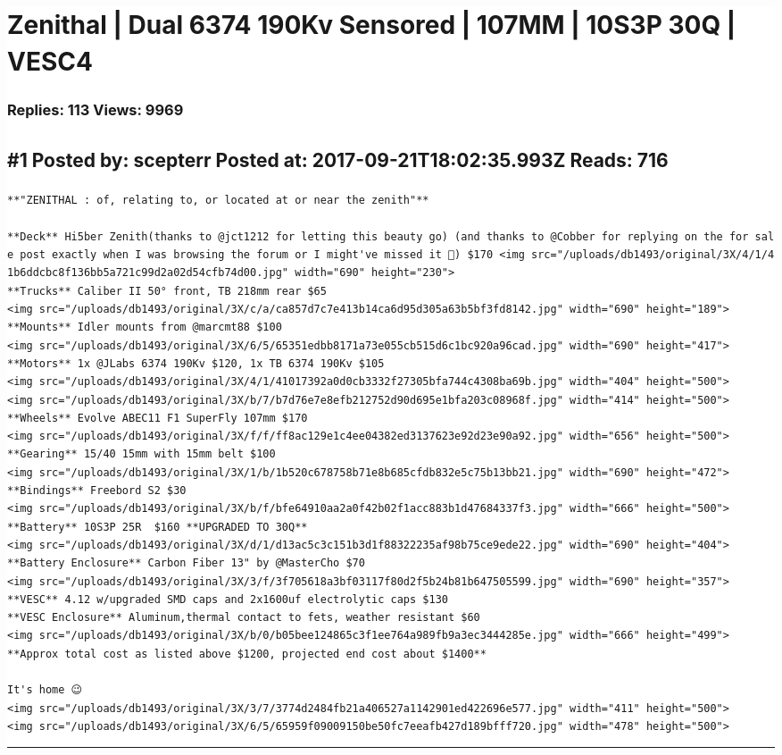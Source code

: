 # Zenithal &#124; Dual 6374 190Kv Sensored &#124; 107MM &#124; 10S3P 30Q &#124; VESC4

### Replies: 113 Views: 9969

## \#1 Posted by: scepterr Posted at: 2017-09-21T18:02:35.993Z Reads: 716

```
**"ZENITHAL : of, relating to, or located at or near the zenith"**

**Deck** Hi5ber Zenith(thanks to @jct1212 for letting this beauty go) (and thanks to @Cobber for replying on the for sale post exactly when I was browsing the forum or I might've missed it 🤣) $170 <img src="/uploads/db1493/original/3X/4/1/41b6ddcbc8f136bb5a721c99d2a02d54cfb74d00.jpg" width="690" height="230">
**Trucks** Caliber II 50° front, TB 218mm rear $65
<img src="/uploads/db1493/original/3X/c/a/ca857d7c7e413b14ca6d95d305a63b5bf3fd8142.jpg" width="690" height="189">
**Mounts** Idler mounts from @marcmt88 $100 
<img src="/uploads/db1493/original/3X/6/5/65351edbb8171a73e055cb515d6c1bc920a96cad.jpg" width="690" height="417">
**Motors** 1x @JLabs 6374 190Kv $120, 1x TB 6374 190Kv $105
<img src="/uploads/db1493/original/3X/4/1/41017392a0d0cb3332f27305bfa744c4308ba69b.jpg" width="404" height="500">
<img src="/uploads/db1493/original/3X/b/7/b7d76e7e8efb212752d90d695e1bfa203c08968f.jpg" width="414" height="500">
**Wheels** Evolve ABEC11 F1 SuperFly 107mm $170
<img src="/uploads/db1493/original/3X/f/f/ff8ac129e1c4ee04382ed3137623e92d23e90a92.jpg" width="656" height="500">
**Gearing** 15/40 15mm with 15mm belt $100
<img src="/uploads/db1493/original/3X/1/b/1b520c678758b71e8b685cfdb832e5c75b13bb21.jpg" width="690" height="472">
**Bindings** Freebord S2 $30
<img src="/uploads/db1493/original/3X/b/f/bfe64910aa2a0f42b02f1acc883b1d47684337f3.jpg" width="666" height="500">
**Battery** 10S3P 25R  $160 **UPGRADED TO 30Q**
<img src="/uploads/db1493/original/3X/d/1/d13ac5c3c151b3d1f88322235af98b75ce9ede22.jpg" width="690" height="404">
**Battery Enclosure** Carbon Fiber 13" by @MasterCho $70
<img src="/uploads/db1493/original/3X/3/f/3f705618a3bf03117f80d2f5b24b81b647505599.jpg" width="690" height="357">
**VESC** 4.12 w/upgraded SMD caps and 2x1600uf electrolytic caps $130
**VESC Enclosure** Aluminum,thermal contact to fets, weather resistant $60
<img src="/uploads/db1493/original/3X/b/0/b05bee124865c3f1ee764a989fb9a3ec3444285e.jpg" width="666" height="499">
**Approx total cost as listed above $1200, projected end cost about $1400**

It's home 😉
<img src="/uploads/db1493/original/3X/3/7/3774d2484fb21a406527a1142901ed422696e577.jpg" width="411" height="500">
<img src="/uploads/db1493/original/3X/6/5/65959f09009150be50fc7eeafb427d189bfff720.jpg" width="478" height="500">
```

---